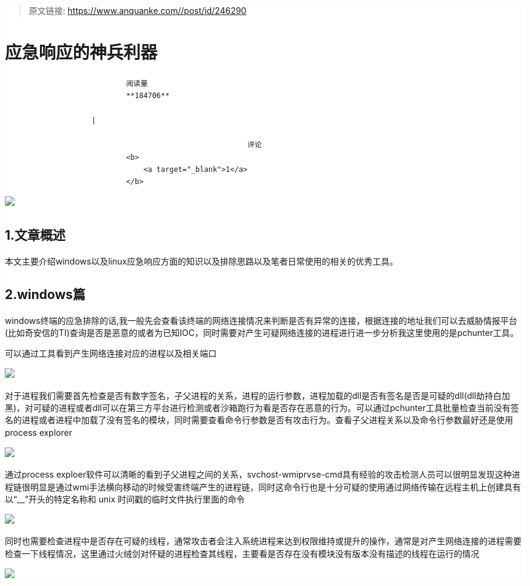 > 原文链接: https://www.anquanke.com//post/id/246290 


# 应急响应的神兵利器


                                阅读量   
                                **184706**
                            
                        |
                        
                                                            评论
                                <b>
                                    <a target="_blank">1</a>
                                </b>
                                                                                    



[![](https://p3.ssl.qhimg.com/t01efac09409181d75c.jpg)](https://p3.ssl.qhimg.com/t01efac09409181d75c.jpg)



## 1.文章概述

本文主要介绍windows以及linux应急响应方面的知识以及排除思路以及笔者日常使用的相关的优秀工具。



## 2.windows篇

windows终端的应急排除的话,我一般先会查看该终端的网络连接情况来判断是否有异常的连接，根据连接的地址我们可以去威胁情报平台(比如奇安信的TI)查询是否是恶意的或者为已知IOC，同时需要对产生可疑网络连接的进程进行进一步分析我这里使用的是pchunter工具。

可以通过工具看到产生网络连接对应的进程以及相关端口

[![](https://p4.ssl.qhimg.com/t0127c12af7f7f3ae66.png)](https://p4.ssl.qhimg.com/t0127c12af7f7f3ae66.png)

对于进程我们需要首先检查是否有数字签名，子父进程的关系，进程的运行参数，进程加载的dll是否有签名是否是可疑的dll(dll劫持白加黑)，对可疑的进程或者dll可以在第三方平台进行检测或者沙箱跑行为看是否存在恶意的行为。可以通过pchunter工具批量检查当前没有签名的进程或者进程中加载了没有签名的模块，同时需要查看命令行参数是否有攻击行为。查看子父进程关系以及命令行参数最好还是使用process explorer

[![](https://p0.ssl.qhimg.com/t01a889963726eabb20.png)](https://p0.ssl.qhimg.com/t01a889963726eabb20.png)

通过process exploer软件可以清晰的看到子父进程之间的关系，svchost-wmiprvse-cmd具有经验的攻击检测人员可以很明显发现这种进程链很明显是通过wmi手法横向移动的时候受害终端产生的进程链，同时这命令行也是十分可疑的使用通过网络传输在远程主机上创建具有以“__”开头的特定名称和 unix 时间戳的临时文件执行里面的命令

[![](https://p3.ssl.qhimg.com/t0120192bd3c708bc58.png)](https://p3.ssl.qhimg.com/t0120192bd3c708bc58.png)

同时也需要检查进程中是否存在可疑的线程，通常攻击者会注入系统进程来达到权限维持或提升的操作，通常是对产生网络连接的进程需要检查一下线程情况，这里通过火绒剑对怀疑的进程检查其线程，主要看是否存在没有模块没有版本没有描述的线程在运行的情况

[![](https://p0.ssl.qhimg.com/t01ad62bc90b2938a95.png)](https://p0.ssl.qhimg.com/t01ad62bc90b2938a95.png)
